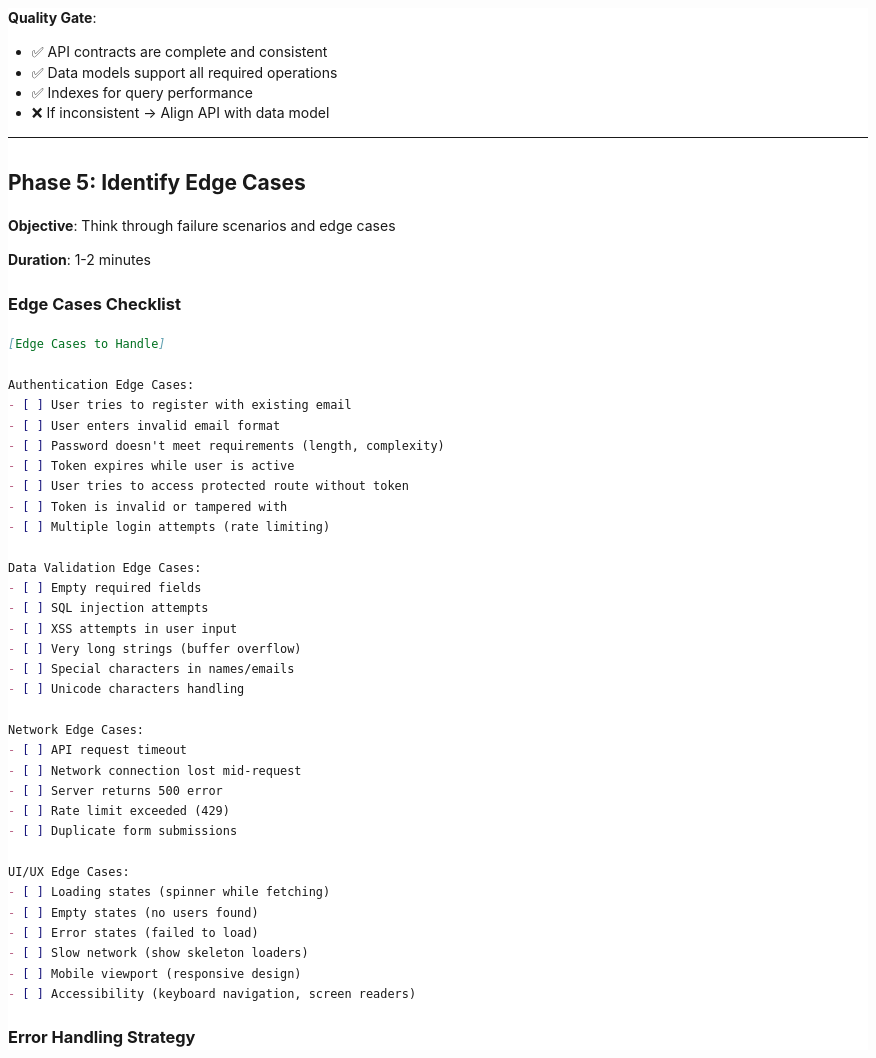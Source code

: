 **Quality Gate**:
- ✅ API contracts are complete and consistent
- ✅ Data models support all required operations
- ✅ Indexes for query performance
- ❌ If inconsistent → Align API with data model

---

## Phase 5: Identify Edge Cases

**Objective**: Think through failure scenarios and edge cases

**Duration**: 1-2 minutes

### Edge Cases Checklist

```markdown
[Edge Cases to Handle]

Authentication Edge Cases:
- [ ] User tries to register with existing email
- [ ] User enters invalid email format
- [ ] Password doesn't meet requirements (length, complexity)
- [ ] Token expires while user is active
- [ ] User tries to access protected route without token
- [ ] Token is invalid or tampered with
- [ ] Multiple login attempts (rate limiting)

Data Validation Edge Cases:
- [ ] Empty required fields
- [ ] SQL injection attempts
- [ ] XSS attempts in user input
- [ ] Very long strings (buffer overflow)
- [ ] Special characters in names/emails
- [ ] Unicode characters handling

Network Edge Cases:
- [ ] API request timeout
- [ ] Network connection lost mid-request
- [ ] Server returns 500 error
- [ ] Rate limit exceeded (429)
- [ ] Duplicate form submissions

UI/UX Edge Cases:
- [ ] Loading states (spinner while fetching)
- [ ] Empty states (no users found)
- [ ] Error states (failed to load)
- [ ] Slow network (show skeleton loaders)
- [ ] Mobile viewport (responsive design)
- [ ] Accessibility (keyboard navigation, screen readers)
```

### Error Handling Strategy
